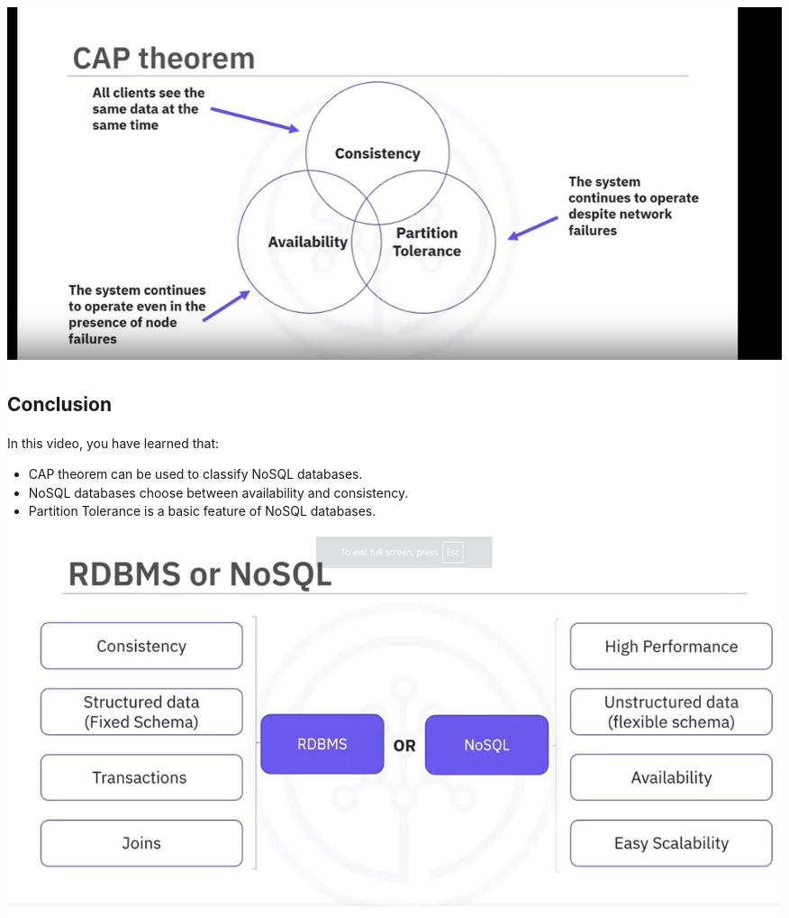 ![alt text](image-17.png)
## Conclusion

In this video, you have learned that:
- CAP theorem can be used to classify NoSQL databases.
- NoSQL databases choose between availability and consistency.
- Partition Tolerance is a basic feature of NoSQL databases.


![alt text](image-18.png)
